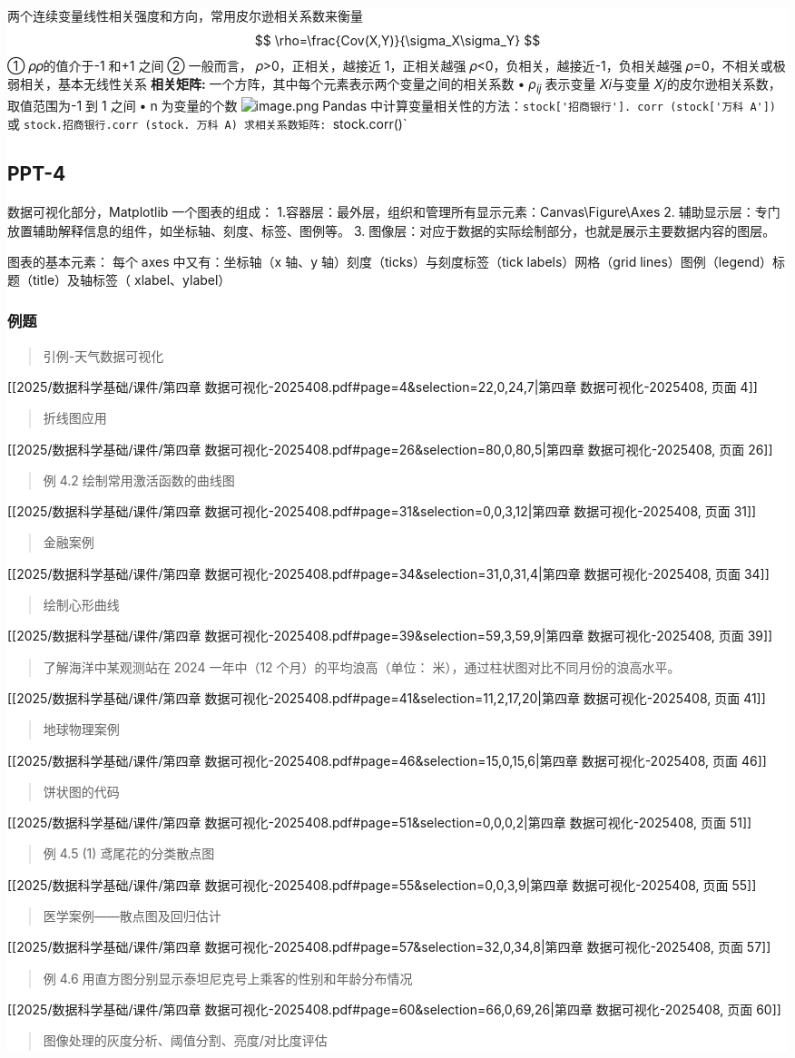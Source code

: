 两个连续变量线性相关强度和方向，常用皮尔逊相关系数来衡量
$$
\rho=\frac{Cov(X,Y)}{\sigma_X\sigma_Y}
$$
① 𝜌𝜌的值介于-1 和+1 之间 ② 一般而言， 𝜌>0，正相关，越接近 1，正相关越强 𝜌<0，负相关，越接近-1，负相关越强 𝜌=0，不相关或极弱相关，基本无线性关系
**相关矩阵:**
一个方阵，其中每个元素表示两个变量之间的相关系数 • $\rho_{ij}$ 表示变量 𝑋𝑖与变量 𝑋𝑗的皮尔逊相关系数，取值范围为-1 到 1 之间 • n 为变量的个数
![image.png](https://jhspic.oss-cn-hangzhou.aliyuncs.com/undefined202504232021336.png)
Pandas 中计算变量相关性的方法：`stock['招商银行']. corr (stock['万科 A'])` 或 `stock.招商银行.corr (stock. 万科 A)
求相关系数矩阵: `stock.corr()`
## PPT-4
数据可视化部分，Matplotlib
一个图表的组成：
   1.容器层：最外层，组织和管理所有显示元素：Canvas\Figure\Axes
2. 辅助显示层：专门放置辅助解释信息的组件，如坐标轴、刻度、标签、图例等。
3. 图像层：对应于数据的实际绘制部分，也就是展示主要数据内容的图层。

图表的基本元素：
每个 axes 中又有：坐标轴（x 轴、y 轴）刻度（ticks）与刻度标签（tick labels）网格（grid lines）图例（legend）标题（title）及轴标签（ xlabel、ylabel）
### 例题
> 引例-天气数据可视化

[[2025/数据科学基础/课件/第四章 数据可视化-2025408.pdf#page=4&selection=22,0,24,7|第四章 数据可视化-2025408, 页面 4]]
> 折线图应用

[[2025/数据科学基础/课件/第四章 数据可视化-2025408.pdf#page=26&selection=80,0,80,5|第四章 数据可视化-2025408, 页面 26]]
> 例 4.2 绘制常用激活函数的曲线图

[[2025/数据科学基础/课件/第四章 数据可视化-2025408.pdf#page=31&selection=0,0,3,12|第四章 数据可视化-2025408, 页面 31]]
> 金融案例

[[2025/数据科学基础/课件/第四章 数据可视化-2025408.pdf#page=34&selection=31,0,31,4|第四章 数据可视化-2025408, 页面 34]]
> 绘制心形曲线

[[2025/数据科学基础/课件/第四章 数据可视化-2025408.pdf#page=39&selection=59,3,59,9|第四章 数据可视化-2025408, 页面 39]]
> 了解海洋中某观测站在 2024 一年中（12 个月）的平均浪高（单位： 米），通过柱状图对比不同月份的浪高水平。

[[2025/数据科学基础/课件/第四章 数据可视化-2025408.pdf#page=41&selection=11,2,17,20|第四章 数据可视化-2025408, 页面 41]]
> 地球物理案例

[[2025/数据科学基础/课件/第四章 数据可视化-2025408.pdf#page=46&selection=15,0,15,6|第四章 数据可视化-2025408, 页面 46]]
> 饼状图的代码

[[2025/数据科学基础/课件/第四章 数据可视化-2025408.pdf#page=51&selection=0,0,0,2|第四章 数据可视化-2025408, 页面 51]]
> 例 4.5 (1) 鸢尾花的分类散点图

[[2025/数据科学基础/课件/第四章 数据可视化-2025408.pdf#page=55&selection=0,0,3,9|第四章 数据可视化-2025408, 页面 55]]
> 医学案例——散点图及回归估计

[[2025/数据科学基础/课件/第四章 数据可视化-2025408.pdf#page=57&selection=32,0,34,8|第四章 数据可视化-2025408, 页面 57]]
> 例 4.6 用直方图分别显示泰坦尼克号上乘客的性别和年龄分布情况

[[2025/数据科学基础/课件/第四章 数据可视化-2025408.pdf#page=60&selection=66,0,69,26|第四章 数据可视化-2025408, 页面 60]]
> 图像处理的灰度分析、阈值分割、亮度/对比度评估
